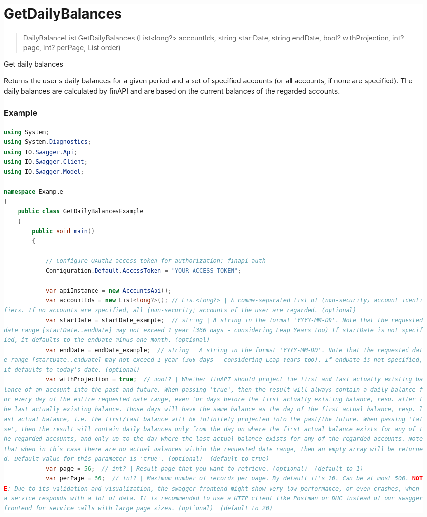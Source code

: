 <a name="getdailybalances"></a>
# **GetDailyBalances**
> DailyBalanceList GetDailyBalances (List<long?> accountIds, string startDate, string endDate, bool? withProjection, int? page, int? perPage, List<string> order)

Get daily balances

Returns the user's daily balances for a given period and a set of specified accounts (or all accounts, if none are specified). The daily balances are calculated by finAPI and are based on the current balances of the regarded accounts.

### Example
```csharp
using System;
using System.Diagnostics;
using IO.Swagger.Api;
using IO.Swagger.Client;
using IO.Swagger.Model;

namespace Example
{
    public class GetDailyBalancesExample
    {
        public void main()
        {
            
            // Configure OAuth2 access token for authorization: finapi_auth
            Configuration.Default.AccessToken = "YOUR_ACCESS_TOKEN";

            var apiInstance = new AccountsApi();
            var accountIds = new List<long?>(); // List<long?> | A comma-separated list of (non-security) account identifiers. If no accounts are specified, all (non-security) accounts of the user are regarded. (optional) 
            var startDate = startDate_example;  // string | A string in the format 'YYYY-MM-DD'. Note that the requested date range [startDate..endDate] may not exceed 1 year (366 days - considering Leap Years too).If startDate is not specified, it defaults to the endDate minus one month. (optional) 
            var endDate = endDate_example;  // string | A string in the format 'YYYY-MM-DD'. Note that the requested date range [startDate..endDate] may not exceed 1 year (366 days - considering Leap Years too). If endDate is not specified, it defaults to today's date. (optional) 
            var withProjection = true;  // bool? | Whether finAPI should project the first and last actually existing balance of an account into the past and future. When passing 'true', then the result will always contain a daily balance for every day of the entire requested date range, even for days before the first actually existing balance, resp. after the last actually existing balance. Those days will have the same balance as the day of the first actual balance, resp. last actual balance, i.e. the first/last balance will be infinitely projected into the past/the future. When passing 'false', then the result will contain daily balances only from the day on where the first actual balance exists for any of the regarded accounts, and only up to the day where the last actual balance exists for any of the regarded accounts. Note that when in this case there are no actual balances within the requested date range, then an empty array will be returned. Default value for this parameter is 'true'. (optional)  (default to true)
            var page = 56;  // int? | Result page that you want to retrieve. (optional)  (default to 1)
            var perPage = 56;  // int? | Maximum number of records per page. By default it's 20. Can be at most 500. NOTE: Due to its validation and visualization, the swagger frontend might show very low performance, or even crashes, when a service responds with a lot of data. It is recommended to use a HTTP client like Postman or DHC instead of our swagger frontend for service calls with large page sizes. (optional)  (default to 20)
```